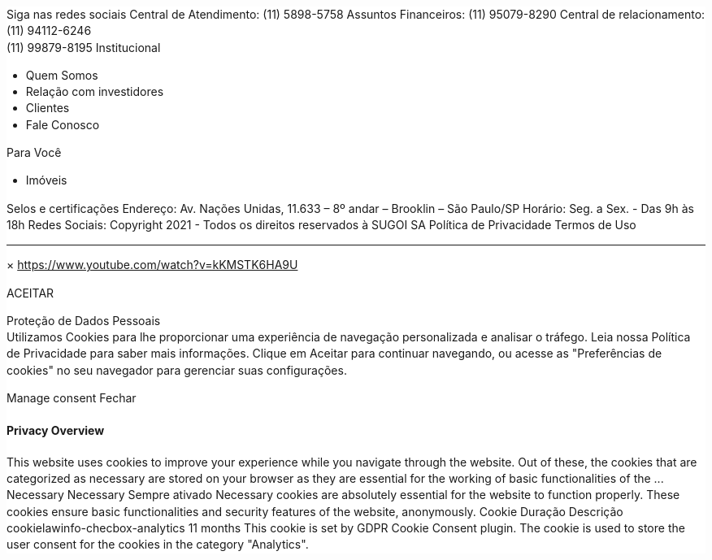 
Siga nas redes sociais
Central de Atendimento: 
(11) 5898-5758
Assuntos Financeiros: 
(11) 95079-8290 
Central de relacionamento: 
(11) 94112-6246   
(11) 99879-8195 
Institucional 
  * Quem Somos
  * Relação com investidores
  * Clientes
  * Fale Conosco


Para Você 
  * Imóveis


Selos e certificações 
Endereço: 
Av. Nações Unidas, 11.633 – 8º andar – Brooklin – São Paulo/SP
Horário: 
Seg. a Sex. - Das 9h às 18h 
Redes Sociais: 
Copyright 2021 - Todos os direitos reservados à SUGOI SA
Política de Privacidade
Termos de Uso
  *   *   *   * 

×
https://www.youtube.com/watch?v=kKMSTK6HA9U
  

  
  

  

  
ACEITAR  

  

  
  

  

  
Proteção de Dados Pessoais  
Utilizamos Cookies para lhe proporcionar uma experiência de navegação personalizada e analisar o tráfego. Leia nossa Política de Privacidade para saber mais informações. Clique em Aceitar para continuar navegando, ou acesse as "Preferências de cookies" no seu navegador para gerenciar suas configurações.  

  
  

  
  

Manage consent
Fechar
#### Privacy Overview
This website uses cookies to improve your experience while you navigate through the website. Out of these, the cookies that are categorized as necessary are stored on your browser as they are essential for the working of basic functionalities of the ...
Necessary 
Necessary
Sempre ativado
Necessary cookies are absolutely essential for the website to function properly. These cookies ensure basic functionalities and security features of the website, anonymously. 
Cookie Duração Descrição  
cookielawinfo-checbox-analytics 11 months This cookie is set by GDPR Cookie Consent plugin. The cookie is used to store the user consent for the cookies in the category "Analytics".  